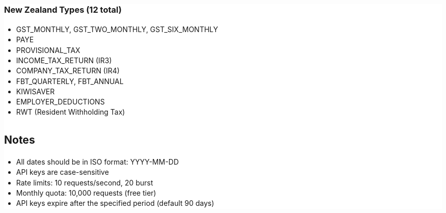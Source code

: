 ### New Zealand Types (12 total)
- GST_MONTHLY, GST_TWO_MONTHLY, GST_SIX_MONTHLY
- PAYE
- PROVISIONAL_TAX
- INCOME_TAX_RETURN (IR3)
- COMPANY_TAX_RETURN (IR4)
- FBT_QUARTERLY, FBT_ANNUAL
- KIWISAVER
- EMPLOYER_DEDUCTIONS
- RWT (Resident Withholding Tax)

## Notes
- All dates should be in ISO format: YYYY-MM-DD
- API keys are case-sensitive
- Rate limits: 10 requests/second, 20 burst
- Monthly quota: 10,000 requests (free tier)
- API keys expire after the specified period (default 90 days)